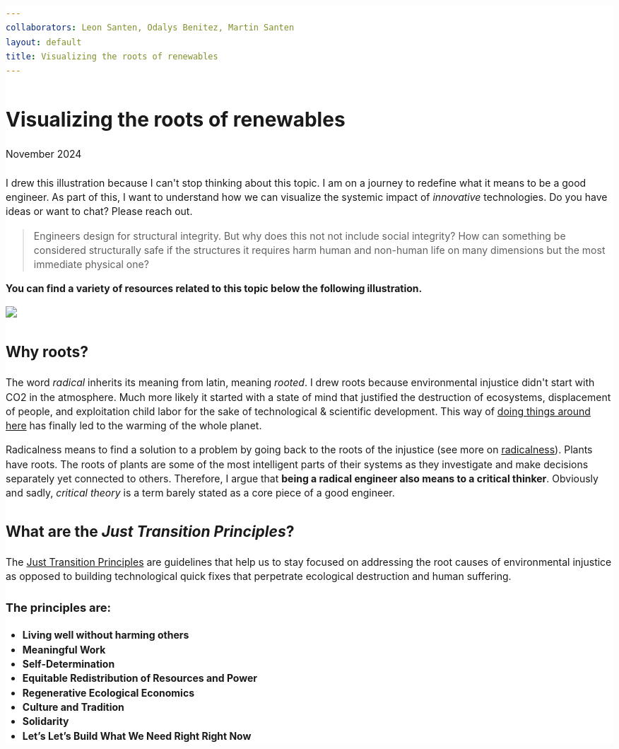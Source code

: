 ```yaml
---
collaborators: Leon Santen, Odalys Benitez, Martin Santen
layout: default
title: Visualizing the roots of renewables
---
```


# Visualizing the roots of renewables
<i class="fas fa-calendar-alt"></i> November 2024<br><br>
I drew this illustration because I can't stop thinking about this topic. I am on a journey to redefine what it means to be a good engineer. As part of this, I want to understand how we can visualize the systemic impact of *innovative* technologies.  Do you have ideas or want to chat? Please reach out. 

>Engineers design for structural integrity. But why does this not not include social integrity? How can something be considered structurally safe if the structures it requires harm human and non-human life on many dimensions but the most immediate physical one? 

**You can find a variety of resources related to this topic below the following illustration.** 

![](media/roots-of-renewables.png)
## Why roots? 
The word *radical* inherits its meaning from latin, meaning *rooted*. I drew roots because environmental injustice didn't start with CO2 in the atmosphere. Much more likely it started with a state of mind that justified the destruction of ecosystems, displacement of people, and exploitation child labor for the sake of technological & scientific development. This way of [doing things around here](TECHNOLOGY-DEFINITION-A.md) has finally led to the warming of the whole planet.

Radicalness means to find a solution to a problem by going back to the roots of the injustice (see more on [radicalness](RADICALNESS.md)). Plants have roots. The roots of plants are some of the most intelligent parts of their systems as they investigate and make decisions separately yet connected to others. Therefore, I argue that **being a radical engineer also means to a critical thinker**. Obviously and sadly, *critical theory* is a term barely stated as a core piece of a good engineer. 

## What are the *Just Transition Principles*?
The [Just Transition Principles](JUST-TRANSITION-PRINC-FRAME.md) are guidelines that help us to stay focused on addressing the root causes of environmental injustice as opposed to building technological quick fixes that perpetrate ecological destruction and human suffering. 

### The principles are:

- **Living well without harming others**
- **Meaningful Work**
- **Self-Determination**
- **Equitable Redistribution of Resources and Power**
- **Regenerative Ecological Economics**
- **Culture and Tradition**
- **Solidarity**
- **Let’s Let’s Build What We Need Right Right Now**
